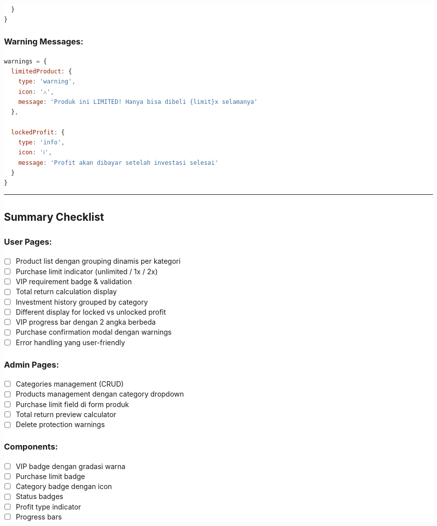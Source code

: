 ```javascript
  }
}
```

### Warning Messages:
```javascript
warnings = {
  limitedProduct: {
    type: 'warning',
    icon: '⚠️',
    message: 'Produk ini LIMITED! Hanya bisa dibeli {limit}x selamanya'
  },
  
  lockedProfit: {
    type: 'info',
    icon: 'ℹ️',
    message: 'Profit akan dibayar setelah investasi selesai'
  }
}
```

---

## Summary Checklist

### User Pages:
- [ ] Product list dengan grouping dinamis per kategori
- [ ] Purchase limit indicator (unlimited / 1x / 2x)
- [ ] VIP requirement badge & validation
- [ ] Total return calculation display
- [ ] Investment history grouped by category
- [ ] Different display for locked vs unlocked profit
- [ ] VIP progress bar dengan 2 angka berbeda
- [ ] Purchase confirmation modal dengan warnings
- [ ] Error handling yang user-friendly

### Admin Pages:
- [ ] Categories management (CRUD)
- [ ] Products management dengan category dropdown
- [ ] Purchase limit field di form produk
- [ ] Total return preview calculator
- [ ] Delete protection warnings

### Components:
- [ ] VIP badge dengan gradasi warna
- [ ] Purchase limit badge
- [ ] Category badge dengan icon
- [ ] Status badges
- [ ] Profit type indicator
- [ ] Progress bars
